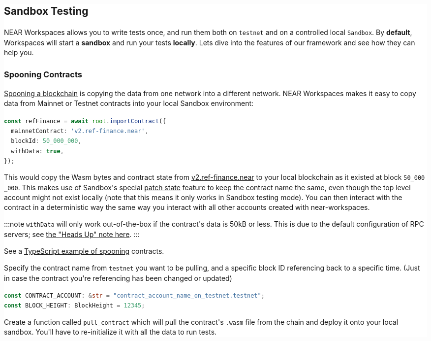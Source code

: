 
## Sandbox Testing

NEAR Workspaces allows you to write tests once, and run them both on `testnet` and on a controlled local `Sandbox`. By **default**, Workspaces will start a **sandbox** and run your tests **locally**. Lets dive into the features of our framework and see how they can help you.

### Spooning Contracts

[Spooning a blockchain](https://coinmarketcap.com/alexandria/glossary/spoon-blockchain) is copying the data from one network into a different network. NEAR Workspaces makes it easy to copy data from Mainnet or Testnet contracts into your local Sandbox environment:

<Tabs>
<TabItem value="🌐 JavaScript" label="JavaScript" default>

```ts
const refFinance = await root.importContract({
  mainnetContract: 'v2.ref-finance.near',
  blockId: 50_000_000,
  withData: true,
});
```

This would copy the Wasm bytes and contract state from [v2.ref-finance.near](https://nearblocks.io/address/v2.ref-finance.near) to your local blockchain as it existed at block `50_000_000`. This makes use of Sandbox's special [patch state](#patch-state-on-the-fly) feature to keep the contract name the same, even though the top level account might not exist locally (note that this means it only works in Sandbox testing mode). You can then interact with the contract in a deterministic way the same way you interact with all other accounts created with near-workspaces.

:::note
`withData` will only work out-of-the-box if the contract's data is 50kB or less. This is due to the default configuration of RPC servers; see [the "Heads Up" note here](../../5.api/rpc/contracts.md#view-contract-state-view-contract-state).
:::

See a [TypeScript example of spooning](https://github.com/near/workspaces-js/blob/main/__tests__/05.spoon-contract-to-sandbox.ava.ts) contracts.

</TabItem>
<TabItem value="rust" label="Rust">

Specify the contract name from `testnet` you want to be pulling, and a specific block ID referencing back to a specific time. (Just in case the contract you're referencing has been changed or updated)

```rust
const CONTRACT_ACCOUNT: &str = "contract_account_name_on_testnet.testnet";
const BLOCK_HEIGHT: BlockHeight = 12345;
```

Create a function called `pull_contract` which will pull the contract's `.wasm` file from the chain and deploy it onto your local sandbox. You'll have to re-initialize it with all the data to run tests.

